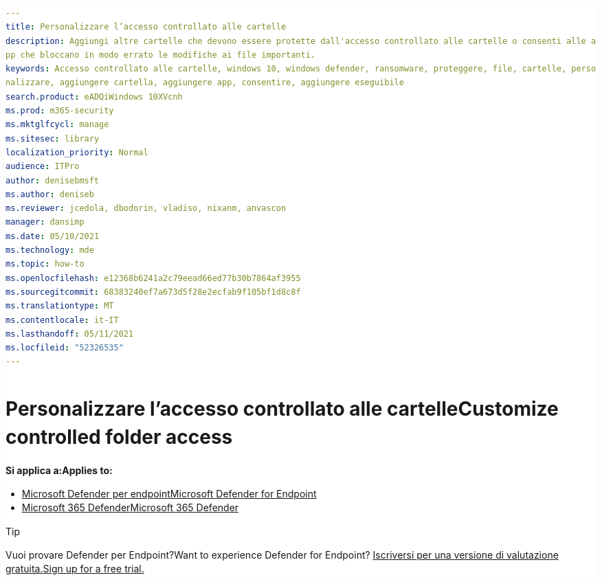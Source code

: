 ```yaml
---
title: Personalizzare l’accesso controllato alle cartelle
description: Aggiungi altre cartelle che devono essere protette dall'accesso controllato alle cartelle o consenti alle app che bloccano in modo errato le modifiche ai file importanti.
keywords: Accesso controllato alle cartelle, windows 10, windows defender, ransomware, proteggere, file, cartelle, personalizzare, aggiungere cartella, aggiungere app, consentire, aggiungere eseguibile
search.product: eADQiWindows 10XVcnh
ms.prod: m365-security
ms.mktglfcycl: manage
ms.sitesec: library
localization_priority: Normal
audience: ITPro
author: denisebmsft
ms.author: deniseb
ms.reviewer: jcedola, dbodorin, vladiso, nixanm, anvascon
manager: dansimp
ms.date: 05/10/2021
ms.technology: mde
ms.topic: how-to
ms.openlocfilehash: e12368b6241a2c79eead66ed77b30b7864af3955
ms.sourcegitcommit: 68383240ef7a673d5f28e2ecfab9f105bf1d8c8f
ms.translationtype: MT
ms.contentlocale: it-IT
ms.lasthandoff: 05/11/2021
ms.locfileid: "52326535"
---
```

# <a name="customize-controlled-folder-access"></a><span data-ttu-id="c65fb-104">Personalizzare l’accesso controllato alle cartelle</span><span class="sxs-lookup"><span data-stu-id="c65fb-104">Customize controlled folder access</span></span>

<span data-ttu-id="c65fb-105">**Si applica a:**</span><span class="sxs-lookup"><span data-stu-id="c65fb-105">**Applies to:**</span></span>
- [<span data-ttu-id="c65fb-106">Microsoft Defender per endpoint</span><span class="sxs-lookup"><span data-stu-id="c65fb-106">Microsoft Defender for Endpoint</span></span>](https://go.microsoft.com/fwlink/p/?linkid=2154037)
- [<span data-ttu-id="c65fb-107">Microsoft 365 Defender</span><span class="sxs-lookup"><span data-stu-id="c65fb-107">Microsoft 365 Defender</span></span>](https://go.microsoft.com/fwlink/?linkid=2118804)

> [!TIP]
> <span data-ttu-id="c65fb-108">Vuoi provare Defender per Endpoint?</span><span class="sxs-lookup"><span data-stu-id="c65fb-108">Want to experience Defender for Endpoint?</span></span> [<span data-ttu-id="c65fb-109">Iscriversi per una versione di valutazione gratuita.</span><span class="sxs-lookup"><span data-stu-id="c65fb-109">Sign up for a free trial.</span></span>](https://www.microsoft.com/microsoft-365/windows/microsoft-defender-atp?ocid=docs-wdatp-assignaccess-abovefoldlink)
